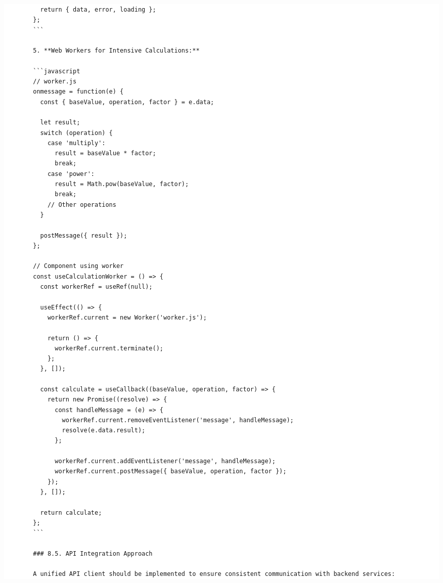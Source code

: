               return { data, error, loading };
            };
            ```
            
            5. **Web Workers for Intensive Calculations:**
            
            ```javascript
            // worker.js
            onmessage = function(e) {
              const { baseValue, operation, factor } = e.data;
            
              let result;
              switch (operation) {
                case 'multiply':
                  result = baseValue * factor;
                  break;
                case 'power':
                  result = Math.pow(baseValue, factor);
                  break;
                // Other operations
              }
            
              postMessage({ result });
            };
            
            // Component using worker
            const useCalculationWorker = () => {
              const workerRef = useRef(null);
            
              useEffect(() => {
                workerRef.current = new Worker('worker.js');
            
                return () => {
                  workerRef.current.terminate();
                };
              }, []);
            
              const calculate = useCallback((baseValue, operation, factor) => {
                return new Promise((resolve) => {
                  const handleMessage = (e) => {
                    workerRef.current.removeEventListener('message', handleMessage);
                    resolve(e.data.result);
                  };
            
                  workerRef.current.addEventListener('message', handleMessage);
                  workerRef.current.postMessage({ baseValue, operation, factor });
                });
              }, []);
            
              return calculate;
            };
            ```
            
            ### 8.5. API Integration Approach
            
            A unified API client should be implemented to ensure consistent communication with backend services:
            